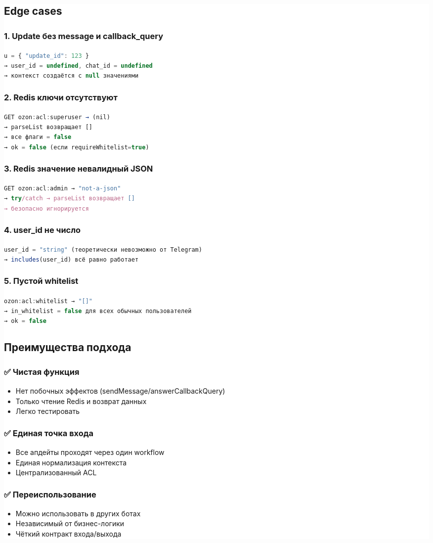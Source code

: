 ## Edge cases

### 1. Update без message и callback_query
```javascript
u = { "update_id": 123 }
→ user_id = undefined, chat_id = undefined
→ контекст создаётся с null значениями
```

### 2. Redis ключи отсутствуют
```javascript
GET ozon:acl:superuser → (nil)
→ parseList возвращает []
→ все флаги = false
→ ok = false (если requireWhitelist=true)
```

### 3. Redis значение невалидный JSON
```javascript
GET ozon:acl:admin → "not-a-json"
→ try/catch → parseList возвращает []
→ безопасно игнорируется
```

### 4. user_id не число
```javascript
user_id = "string" (теоретически невозможно от Telegram)
→ includes(user_id) всё равно работает
```

### 5. Пустой whitelist
```javascript
ozon:acl:whitelist → "[]"
→ in_whitelist = false для всех обычных пользователей
→ ok = false
```

## Преимущества подхода

### ✅ Чистая функция
- Нет побочных эффектов (sendMessage/answerCallbackQuery)
- Только чтение Redis и возврат данных
- Легко тестировать

### ✅ Единая точка входа
- Все апдейты проходят через один workflow
- Единая нормализация контекста
- Централизованный ACL

### ✅ Переиспользование
- Можно использовать в других ботах
- Независимый от бизнес-логики
- Чёткий контракт входа/выхода
